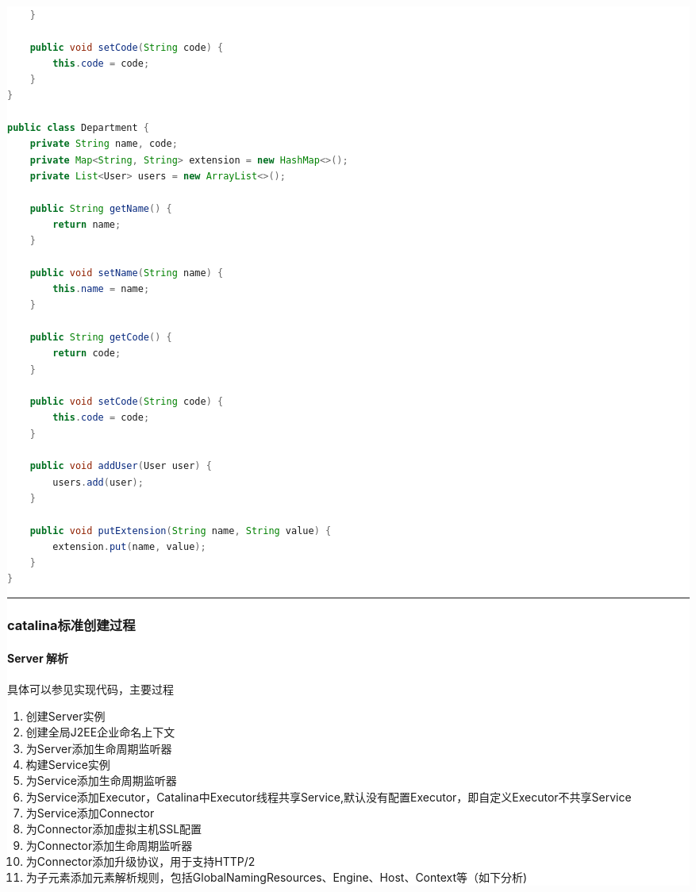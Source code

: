 ```java
    }

    public void setCode(String code) {
        this.code = code;
    }
}

public class Department {
    private String name, code;
    private Map<String, String> extension = new HashMap<>();
    private List<User> users = new ArrayList<>();

    public String getName() {
        return name;
    }

    public void setName(String name) {
        this.name = name;
    }

    public String getCode() {
        return code;
    }

    public void setCode(String code) {
        this.code = code;
    }

    public void addUser(User user) {
        users.add(user);
    }

    public void putExtension(String name, String value) {
        extension.put(name, value);
    }
}
```

---
### catalina标准创建过程

#### Server 解析
具体可以参见实现代码，主要过程

1. 创建Server实例
2. 创建全局J2EE企业命名上下文
3. 为Server添加生命周期监听器
4. 构建Service实例
5. 为Service添加生命周期监听器
6. 为Service添加Executor，Catalina中Executor线程共享Service,默认没有配置Executor，即自定义Executor不共享Service
7. 为Service添加Connector
8. 为Connector添加虚拟主机SSL配置
9. 为Connector添加生命周期监听器
10. 为Connector添加升级协议，用于支持HTTP/2
11. 为子元素添加元素解析规则，包括GlobalNamingResources、Engine、Host、Context等（如下分析)
